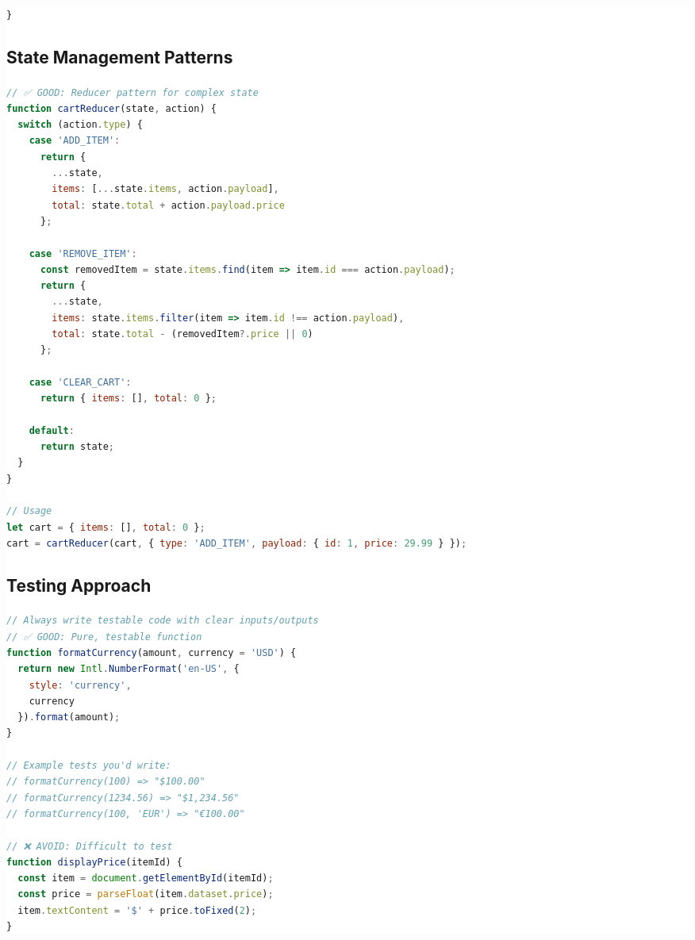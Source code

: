 ```javascript
}
```

## State Management Patterns

```javascript
// ✅ GOOD: Reducer pattern for complex state
function cartReducer(state, action) {
  switch (action.type) {
    case 'ADD_ITEM':
      return {
        ...state,
        items: [...state.items, action.payload],
        total: state.total + action.payload.price
      };

    case 'REMOVE_ITEM':
      const removedItem = state.items.find(item => item.id === action.payload);
      return {
        ...state,
        items: state.items.filter(item => item.id !== action.payload),
        total: state.total - (removedItem?.price || 0)
      };

    case 'CLEAR_CART':
      return { items: [], total: 0 };

    default:
      return state;
  }
}

// Usage
let cart = { items: [], total: 0 };
cart = cartReducer(cart, { type: 'ADD_ITEM', payload: { id: 1, price: 29.99 } });
```

## Testing Approach

```javascript
// Always write testable code with clear inputs/outputs
// ✅ GOOD: Pure, testable function
function formatCurrency(amount, currency = 'USD') {
  return new Intl.NumberFormat('en-US', {
    style: 'currency',
    currency
  }).format(amount);
}

// Example tests you'd write:
// formatCurrency(100) => "$100.00"
// formatCurrency(1234.56) => "$1,234.56"
// formatCurrency(100, 'EUR') => "€100.00"

// ❌ AVOID: Difficult to test
function displayPrice(itemId) {
  const item = document.getElementById(itemId);
  const price = parseFloat(item.dataset.price);
  item.textContent = '$' + price.toFixed(2);
}
```
